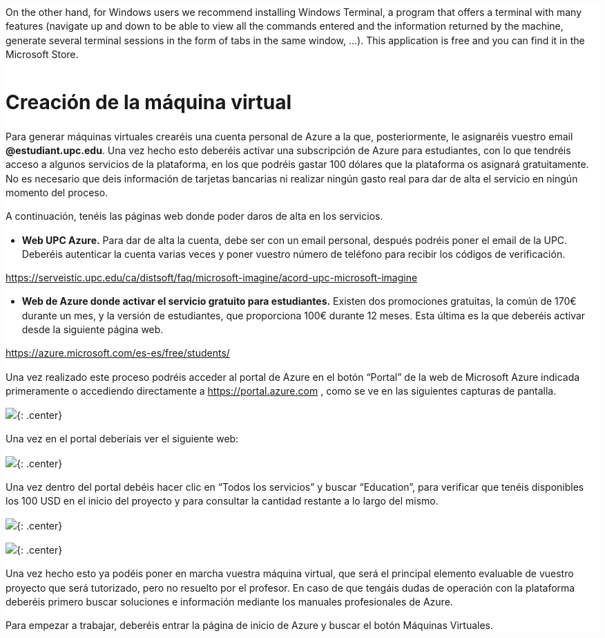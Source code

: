 On the other hand, for Windows users we recommend installing Windows Terminal, a program that offers a terminal with many features (navigate up and down to be able to view all the commands entered and the information returned by the machine, generate several terminal sessions in the form of tabs in the same window, …). This application is free and you can find it in the Microsoft Store.




# Creación de la máquina virtual
Para generar máquinas virtuales crearéis una cuenta personal de Azure a la que, posteriormente, le asignaréis vuestro email **@estudiant.upc.edu**. Una vez hecho esto deberéis activar una subscripción de Azure para estudiantes, con lo que tendréis acceso a algunos servicios de la plataforma, en los que podréis gastar 100 dólares que la plataforma os asignará gratuitamente. No es necesario que deis información de tarjetas bancarias ni realizar ningún gasto real para dar de alta el servicio en ningún momento del proceso.

A continuación, tenéis las páginas web donde poder daros de alta en los servicios.

- **Web UPC Azure.** Para dar de alta la cuenta, debe ser con un email personal, después podréis poner el email de la UPC. Deberéis autenticar la cuenta varias veces y poner vuestro número de teléfono para recibir los códigos de verificación. 

<https://serveistic.upc.edu/ca/distsoft/faq/microsoft-imagine/acord-upc-microsoft-imagine>

- **Web de Azure donde activar el servicio gratuito para estudiantes.** Existen dos promociones gratuitas, la común de 170€ durante un mes, y la versión de estudiantes, que proporciona 100€ durante 12 meses. Esta última es la que deberéis activar desde la siguiente página web. 

<https://azure.microsoft.com/es-es/free/students/>

Una vez realizado este proceso podréis acceder al portal de Azure en el botón “Portal” de la web de Microsoft Azure indicada primeramente o accediendo directamente a <https://portal.azure.com> , como se ve en las siguientes capturas de pantalla.

![](./img/1.2.png){: .center}

Una vez en el portal deberíais ver el siguiente web:

![](./img/1.3.png){: .center}

Una vez dentro del portal debéis hacer clic en “Todos los servicios” y buscar “Education”, para verificar que tenéis disponibles los 100 USD en el inicio del proyecto y para consultar la cantidad restante a lo largo del mismo.

![](./img/1.4.png){: .center}

![](./img/1.5.png){: .center}

Una vez hecho esto ya podéis poner en marcha vuestra máquina virtual, que será el principal elemento evaluable de vuestro proyecto que será tutorizado, pero no resuelto por el profesor. En caso de que tengáis dudas de operación con la plataforma deberéis primero buscar soluciones e información mediante los manuales profesionales de Azure. 

Para empezar a trabajar, deberéis entrar la página de inicio de Azure y buscar el botón Máquinas Virtuales. 
